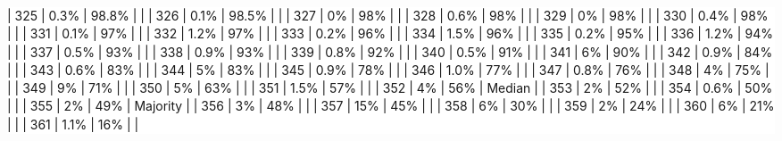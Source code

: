| 325 | 0.3% | 98.8% |  |
| 326 | 0.1% | 98.5% |  |
| 327 | 0% | 98% |  |
| 328 | 0.6% | 98% |  |
| 329 | 0% | 98% |  |
| 330 | 0.4% | 98% |  |
| 331 | 0.1% | 97% |  |
| 332 | 1.2% | 97% |  |
| 333 | 0.2% | 96% |  |
| 334 | 1.5% | 96% |  |
| 335 | 0.2% | 95% |  |
| 336 | 1.2% | 94% |  |
| 337 | 0.5% | 93% |  |
| 338 | 0.9% | 93% |  |
| 339 | 0.8% | 92% |  |
| 340 | 0.5% | 91% |  |
| 341 | 6% | 90% |  |
| 342 | 0.9% | 84% |  |
| 343 | 0.6% | 83% |  |
| 344 | 5% | 83% |  |
| 345 | 0.9% | 78% |  |
| 346 | 1.0% | 77% |  |
| 347 | 0.8% | 76% |  |
| 348 | 4% | 75% |  |
| 349 | 9% | 71% |  |
| 350 | 5% | 63% |  |
| 351 | 1.5% | 57% |  |
| 352 | 4% | 56% | Median |
| 353 | 2% | 52% |  |
| 354 | 0.6% | 50% |  |
| 355 | 2% | 49% | Majority |
| 356 | 3% | 48% |  |
| 357 | 15% | 45% |  |
| 358 | 6% | 30% |  |
| 359 | 2% | 24% |  |
| 360 | 6% | 21% |  |
| 361 | 1.1% | 16% |  |